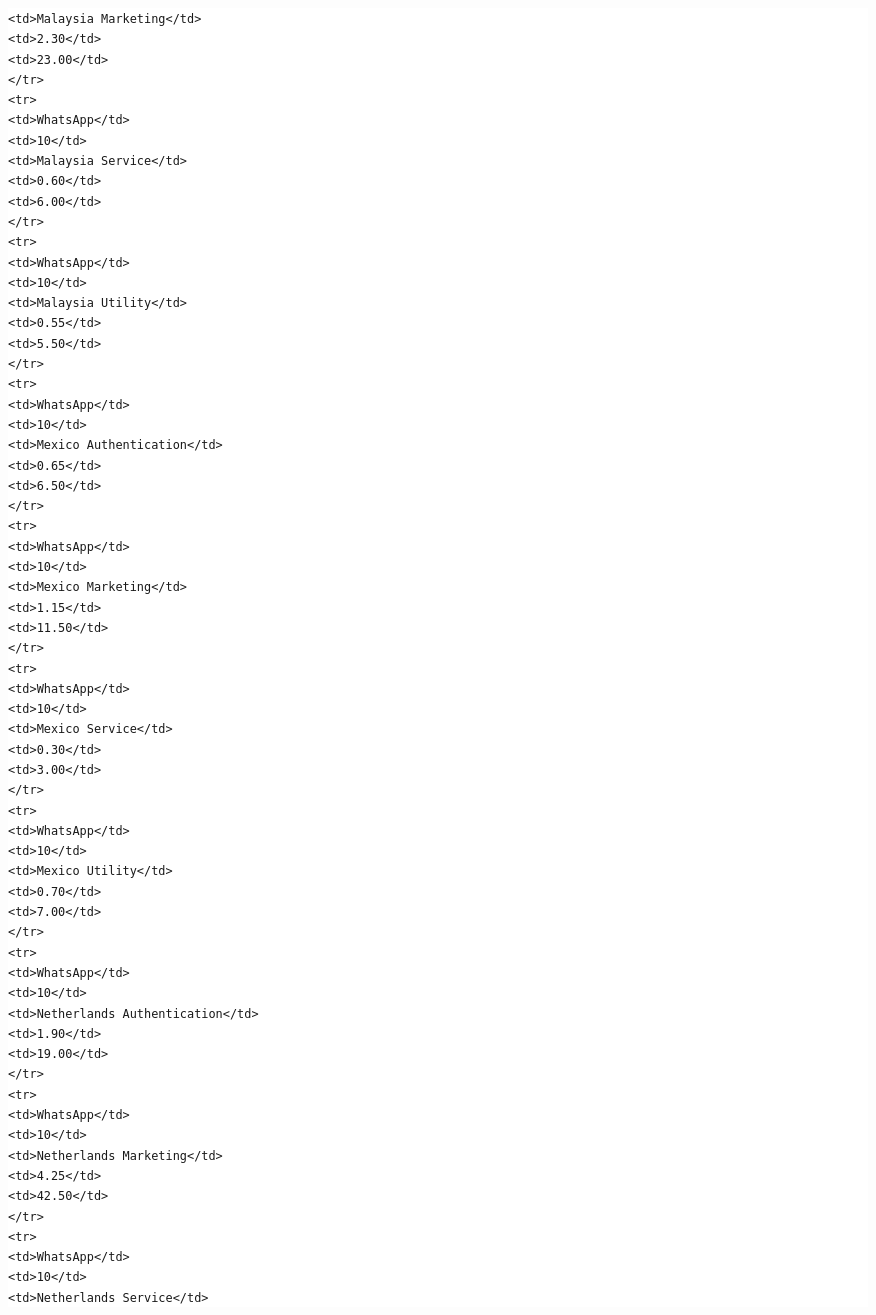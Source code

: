     <td>Malaysia Marketing</td>
    <td>2.30</td>
    <td>23.00</td>
    </tr>
    <tr>
    <td>WhatsApp</td>
    <td>10</td>
    <td>Malaysia Service</td>
    <td>0.60</td>
    <td>6.00</td>
    </tr>
    <tr>
    <td>WhatsApp</td>
    <td>10</td>
    <td>Malaysia Utility</td>
    <td>0.55</td>
    <td>5.50</td>
    </tr>
    <tr>
    <td>WhatsApp</td>
    <td>10</td>
    <td>Mexico Authentication</td>
    <td>0.65</td>
    <td>6.50</td>
    </tr>
    <tr>
    <td>WhatsApp</td>
    <td>10</td>
    <td>Mexico Marketing</td>
    <td>1.15</td>
    <td>11.50</td>
    </tr>
    <tr>
    <td>WhatsApp</td>
    <td>10</td>
    <td>Mexico Service</td>
    <td>0.30</td>
    <td>3.00</td>
    </tr>
    <tr>
    <td>WhatsApp</td>
    <td>10</td>
    <td>Mexico Utility</td>
    <td>0.70</td>
    <td>7.00</td>
    </tr>
    <tr>
    <td>WhatsApp</td>
    <td>10</td>
    <td>Netherlands Authentication</td>
    <td>1.90</td>
    <td>19.00</td>
    </tr>
    <tr>
    <td>WhatsApp</td>
    <td>10</td>
    <td>Netherlands Marketing</td>
    <td>4.25</td>
    <td>42.50</td>
    </tr>
    <tr>
    <td>WhatsApp</td>
    <td>10</td>
    <td>Netherlands Service</td>
